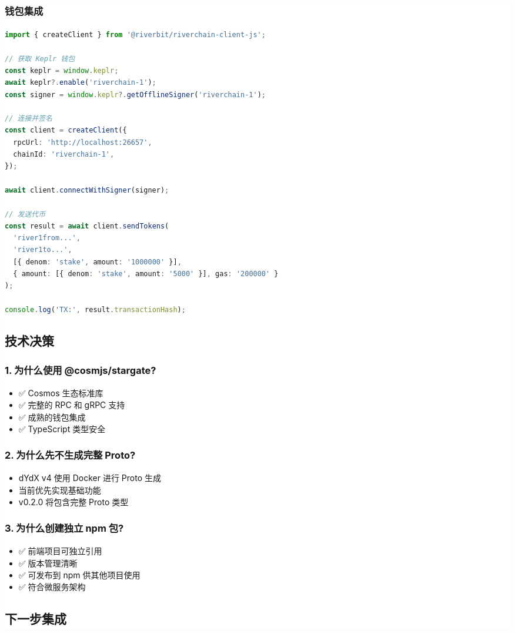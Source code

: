 ### 钱包集成
```typescript
import { createClient } from '@riverbit/riverchain-client-js';

// 获取 Keplr 钱包
const keplr = window.keplr;
await keplr?.enable('riverchain-1');
const signer = window.keplr?.getOfflineSigner('riverchain-1');

// 连接并签名
const client = createClient({
  rpcUrl: 'http://localhost:26657',
  chainId: 'riverchain-1',
});

await client.connectWithSigner(signer);

// 发送代币
const result = await client.sendTokens(
  'river1from...',
  'river1to...',
  [{ denom: 'stake', amount: '1000000' }],
  { amount: [{ denom: 'stake', amount: '5000' }], gas: '200000' }
);

console.log('TX:', result.transactionHash);
```

## 技术决策

### 1. 为什么使用 @cosmjs/stargate?
- ✅ Cosmos 生态标准库
- ✅ 完整的 RPC 和 gRPC 支持
- ✅ 成熟的钱包集成
- ✅ TypeScript 类型安全

### 2. 为什么先不生成完整 Proto?
- dYdX v4 使用 Docker 进行 Proto 生成
- 当前优先实现基础功能
- v0.2.0 将包含完整 Proto 类型

### 3. 为什么创建独立 npm 包?
- ✅ 前端项目可独立引用
- ✅ 版本管理清晰
- ✅ 可发布到 npm 供其他项目使用
- ✅ 符合微服务架构

## 下一步集成
